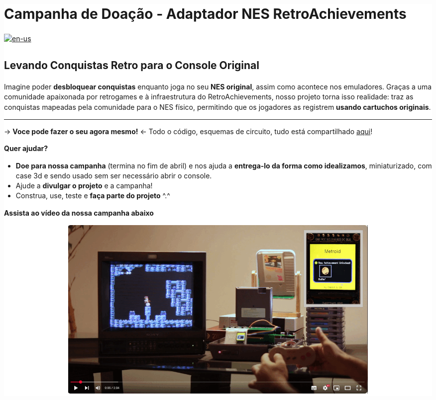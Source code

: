 # Campanha de Doação - Adaptador NES RetroAchievements
[![en-us](https://img.shields.io/badge/lang-en--us-red.svg)](https://github.com/odelot/nes-ra-adapter-donation-campaign/blob/main/README.md)

## Levando Conquistas Retro para o Console Original

Imagine poder **desbloquear conquistas** enquanto joga no seu **NES original**, assim como acontece nos emuladores. Graças a uma comunidade apaixonada por retrogames e à infraestrutura do RetroAchievements, nosso projeto torna isso realidade: traz as conquistas mapeadas pela comunidade para o NES físico, permitindo que os jogadores as registrem **usando cartuchos originais**.

---

-> **Voce pode fazer o seu agora mesmo!** <- Todo o código, esquemas de circuito, tudo está compartilhado [aqui](https://github.com/odelot/nes-ra-adapter/blob/main/README.pt-br.md)! 

**Quer ajudar?**

- **Doe para nossa campanha** (termina no fim de abril) e nos ajuda a **entrega-lo da forma como idealizamos**, miniaturizado, com case 3d e sendo usado sem ser necessário abrir o console.
- Ajude a **divulgar o projeto** e a campanha!
- Construa, use, teste e **faça parte do projeto** ^.^

**Assista ao vídeo da nossa campanha abaixo**  
<p align="center">
  <a href="https://youtu.be/GlHCe4abKAs">
    <img width="70%" src="https://github.com/odelot/nes-ra-adapter-donation-campaign/blob/main/images/videoUS-animated.gif">
  </a>
</p>
